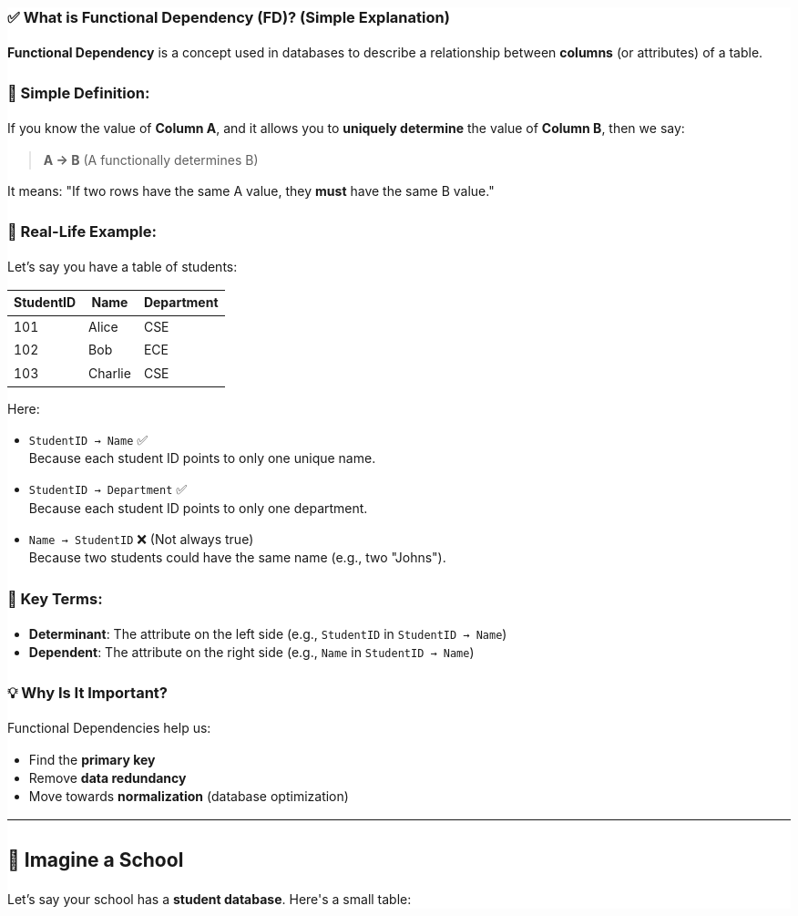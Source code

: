 ### ✅ What is **Functional Dependency (FD)**? (Simple Explanation)

**Functional Dependency** is a concept used in databases to describe a relationship between **columns** (or attributes) of a table.

### 📘 Simple Definition:

If you know the value of **Column A**, and it allows you to **uniquely determine** the value of **Column B**, then we say:

> **A → B** (A functionally determines B)

It means: "If two rows have the same A value, they **must** have the same B value."

### 🎯 Real-Life Example:

Let’s say you have a table of students:

| StudentID | Name    | Department |
|-----------|---------|------------|
| 101       | Alice   | CSE        |
| 102       | Bob     | ECE        |
| 103       | Charlie | CSE        |

Here:
- `StudentID → Name` ✅  
  Because each student ID points to only one unique name.

- `StudentID → Department` ✅  
  Because each student ID points to only one department.

- `Name → StudentID` ❌ (Not always true)  
  Because two students could have the same name (e.g., two "Johns").

### 🧠 Key Terms:
- **Determinant**: The attribute on the left side (e.g., `StudentID` in `StudentID → Name`)
- **Dependent**: The attribute on the right side (e.g., `Name` in `StudentID → Name`)

### 💡 Why Is It Important?

Functional Dependencies help us:
- Find the **primary key**
- Remove **data redundancy**
- Move towards **normalization** (database optimization)


---

## 🧒 Imagine a School

Let’s say your school has a **student database**. Here's a small table:
